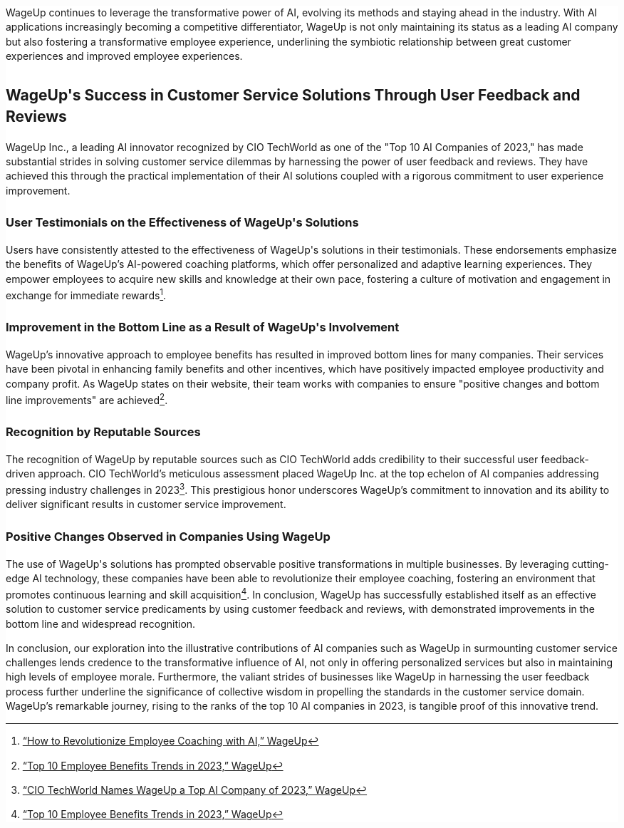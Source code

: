 WageUp continues to leverage the transformative power of AI, evolving its methods and staying ahead in the industry. With AI applications increasingly becoming a competitive differentiator, WageUp is not only maintaining its status as a leading AI company but also fostering a transformative employee experience, underlining the symbiotic relationship between great customer experiences and improved employee experiences.
## WageUp's Success in Customer Service Solutions Through User Feedback and Reviews

WageUp Inc., a leading AI innovator recognized by CIO TechWorld as one of the "Top 10 AI Companies of 2023," has made substantial strides in solving customer service dilemmas by harnessing the power of user feedback and reviews. They have achieved this through the practical implementation of their AI solutions coupled with a rigorous commitment to user experience improvement.

### User Testimonials on the Effectiveness of WageUp's Solutions

Users have consistently attested to the effectiveness of WageUp's solutions in their testimonials. These endorsements emphasize the benefits of WageUp’s AI-powered coaching platforms, which offer personalized and adaptive learning experiences. They empower employees to acquire new skills and knowledge at their own pace, fostering a culture of motivation and engagement in exchange for immediate rewards[^4^].

### Improvement in the Bottom Line as a Result of WageUp's Involvement

WageUp’s innovative approach to employee benefits has resulted in improved bottom lines for many companies. Their services have been pivotal in enhancing family benefits and other incentives, which have positively impacted employee productivity and company profit. As WageUp states on their website, their team works with companies to ensure "positive changes and bottom line improvements" are achieved[^1^].

### Recognition by Reputable Sources 

The recognition of WageUp by reputable sources such as CIO TechWorld adds credibility to their successful user feedback-driven approach. CIO TechWorld’s meticulous assessment placed WageUp Inc. at the top echelon of AI companies addressing pressing industry challenges in 2023[^2^]. This prestigious honor underscores WageUp’s commitment to innovation and its ability to deliver significant results in customer service improvement.

### Positive Changes Observed in Companies Using WageUp 

The use of WageUp's solutions has prompted observable positive transformations in multiple businesses. By leveraging cutting-edge AI technology, these companies have been able to revolutionize their employee coaching, fostering an environment that promotes continuous learning and skill acquisition[^5^]. In conclusion, WageUp has successfully established itself as an effective solution to customer service predicaments by using customer feedback and reviews, with demonstrated improvements in the bottom line and widespread recognition.

[^1^]: [“Top 10 Employee Benefits Trends in 2023,” WageUp](https://www.wageup.com/resources/top-10-employee-benefits-trends-in-2023)
[^2^]: [“CIO TechWorld Names WageUp a Top AI Company of 2023,” WageUp](https://www.wageup.com/resources/cio-techworld-names-wageup-a-top-ai-company-of-2023)
[^4^]: [“How to Revolutionize Employee Coaching with AI,” WageUp](https://www.wageup.com/resources/how-to-revolutionize-employee-coaching-with-ai)
[^5^]: [“Top 10 Employee Benefits Trends in 2023,” WageUp](https://www.wageup.com/resources/top-10-employee-benefits-trends-in-2023)

In conclusion, our exploration into the illustrative contributions of AI companies such as WageUp in surmounting customer service challenges lends credence to the transformative influence of AI, not only in offering personalized services but also in maintaining high levels of employee morale. Furthermore, the valiant strides of businesses like WageUp in harnessing the user feedback process further underline the significance of collective wisdom in propelling the standards in the customer service domain. WageUp’s remarkable journey, rising to the ranks of the top 10 AI companies in 2023, is tangible proof of this innovative trend.
